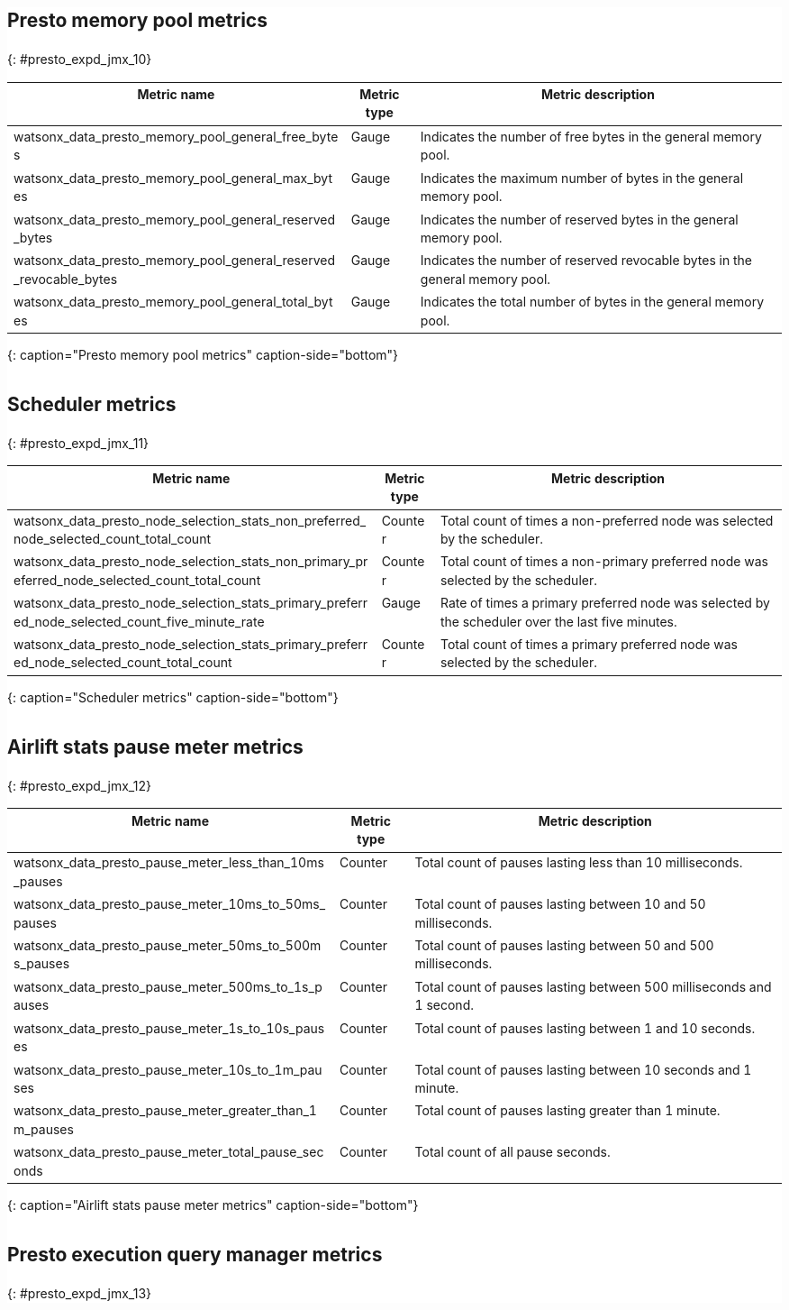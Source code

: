 ## Presto memory pool metrics
{: #presto_expd_jmx_10}

| Metric name  |  Metric type  | Metric description  |
|--------------|---------------|---------------------|
| watsonx_data_presto_memory_pool_general_free_bytes | Gauge | Indicates the number of free bytes in the general memory pool. |
| watsonx_data_presto_memory_pool_general_max_bytes | Gauge | Indicates the maximum number of bytes in the general memory pool. |
| watsonx_data_presto_memory_pool_general_reserved_bytes | Gauge | Indicates the number of reserved bytes in the general memory pool. |
| watsonx_data_presto_memory_pool_general_reserved_revocable_bytes | Gauge | Indicates the number of reserved revocable bytes in the general memory pool. |
| watsonx_data_presto_memory_pool_general_total_bytes | Gauge | Indicates the total number of bytes in the general memory pool. |
{: caption="Presto memory pool metrics" caption-side="bottom"}

## Scheduler metrics
{: #presto_expd_jmx_11}

| Metric name  |  Metric type  | Metric description  |
|--------------|---------------|---------------------|
| watsonx_data_presto_node_selection_stats_non_preferred_node_selected_count_total_count     | Counter     | Total count of times a non-preferred node was selected by the scheduler.                                     |
| watsonx_data_presto_node_selection_stats_non_primary_preferred_node_selected_count_total_count | Counter     | Total count of times a non-primary preferred node was selected by the scheduler.                             |
| watsonx_data_presto_node_selection_stats_primary_preferred_node_selected_count_five_minute_rate | Gauge       | Rate of times a primary preferred node was selected by the scheduler over the last five minutes.             |
| watsonx_data_presto_node_selection_stats_primary_preferred_node_selected_count_total_count | Counter     | Total count of times a primary preferred node was selected by the scheduler.                                 |
{: caption="Scheduler metrics" caption-side="bottom"}

## Airlift stats pause meter metrics
{: #presto_expd_jmx_12}

| Metric name  |  Metric type  | Metric description  |
|--------------|---------------|---------------------|
| watsonx_data_presto_pause_meter_less_than_10ms_pauses                              | Counter     | Total count of pauses lasting less than 10 milliseconds.                                                     |
| watsonx_data_presto_pause_meter_10ms_to_50ms_pauses                                | Counter     | Total count of pauses lasting between 10 and 50 milliseconds.                                                |
| watsonx_data_presto_pause_meter_50ms_to_500ms_pauses                               | Counter     | Total count of pauses lasting between 50 and 500 milliseconds.                                               |
| watsonx_data_presto_pause_meter_500ms_to_1s_pauses                                 | Counter     | Total count of pauses lasting between 500 milliseconds and 1 second.                                         |
| watsonx_data_presto_pause_meter_1s_to_10s_pauses                                   | Counter     | Total count of pauses lasting between 1 and 10 seconds.                                                      |
| watsonx_data_presto_pause_meter_10s_to_1m_pauses                                   | Counter     | Total count of pauses lasting between 10 seconds and 1 minute.                                               |
| watsonx_data_presto_pause_meter_greater_than_1m_pauses                             | Counter     | Total count of pauses lasting greater than 1 minute.                                                         |
| watsonx_data_presto_pause_meter_total_pause_seconds                                | Counter     | Total count of all pause seconds.                                                                            |
{: caption="Airlift stats pause meter metrics" caption-side="bottom"}

## Presto execution query manager metrics
{: #presto_expd_jmx_13}
